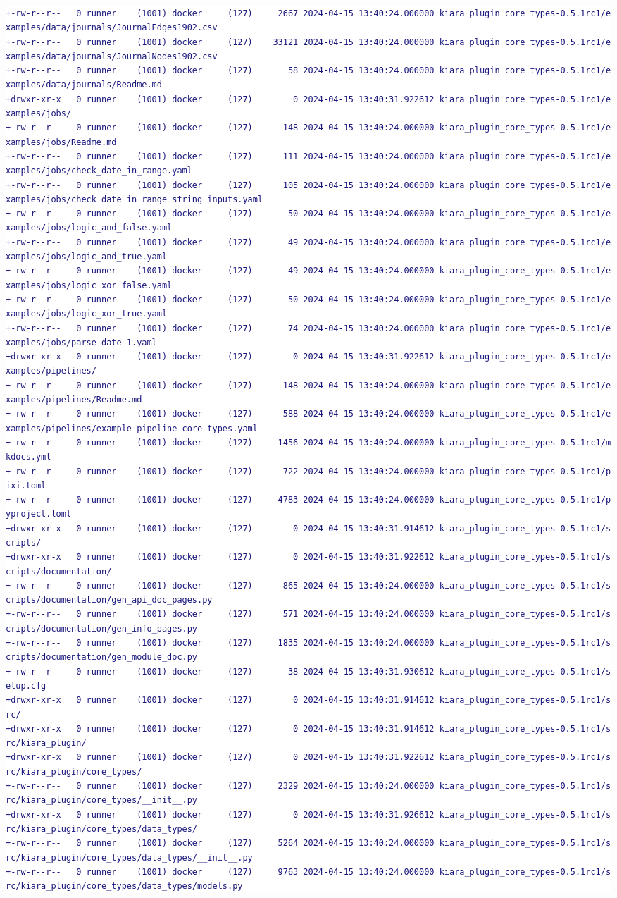 ```diff
+-rw-r--r--   0 runner    (1001) docker     (127)     2667 2024-04-15 13:40:24.000000 kiara_plugin_core_types-0.5.1rc1/examples/data/journals/JournalEdges1902.csv
+-rw-r--r--   0 runner    (1001) docker     (127)    33121 2024-04-15 13:40:24.000000 kiara_plugin_core_types-0.5.1rc1/examples/data/journals/JournalNodes1902.csv
+-rw-r--r--   0 runner    (1001) docker     (127)       58 2024-04-15 13:40:24.000000 kiara_plugin_core_types-0.5.1rc1/examples/data/journals/Readme.md
+drwxr-xr-x   0 runner    (1001) docker     (127)        0 2024-04-15 13:40:31.922612 kiara_plugin_core_types-0.5.1rc1/examples/jobs/
+-rw-r--r--   0 runner    (1001) docker     (127)      148 2024-04-15 13:40:24.000000 kiara_plugin_core_types-0.5.1rc1/examples/jobs/Readme.md
+-rw-r--r--   0 runner    (1001) docker     (127)      111 2024-04-15 13:40:24.000000 kiara_plugin_core_types-0.5.1rc1/examples/jobs/check_date_in_range.yaml
+-rw-r--r--   0 runner    (1001) docker     (127)      105 2024-04-15 13:40:24.000000 kiara_plugin_core_types-0.5.1rc1/examples/jobs/check_date_in_range_string_inputs.yaml
+-rw-r--r--   0 runner    (1001) docker     (127)       50 2024-04-15 13:40:24.000000 kiara_plugin_core_types-0.5.1rc1/examples/jobs/logic_and_false.yaml
+-rw-r--r--   0 runner    (1001) docker     (127)       49 2024-04-15 13:40:24.000000 kiara_plugin_core_types-0.5.1rc1/examples/jobs/logic_and_true.yaml
+-rw-r--r--   0 runner    (1001) docker     (127)       49 2024-04-15 13:40:24.000000 kiara_plugin_core_types-0.5.1rc1/examples/jobs/logic_xor_false.yaml
+-rw-r--r--   0 runner    (1001) docker     (127)       50 2024-04-15 13:40:24.000000 kiara_plugin_core_types-0.5.1rc1/examples/jobs/logic_xor_true.yaml
+-rw-r--r--   0 runner    (1001) docker     (127)       74 2024-04-15 13:40:24.000000 kiara_plugin_core_types-0.5.1rc1/examples/jobs/parse_date_1.yaml
+drwxr-xr-x   0 runner    (1001) docker     (127)        0 2024-04-15 13:40:31.922612 kiara_plugin_core_types-0.5.1rc1/examples/pipelines/
+-rw-r--r--   0 runner    (1001) docker     (127)      148 2024-04-15 13:40:24.000000 kiara_plugin_core_types-0.5.1rc1/examples/pipelines/Readme.md
+-rw-r--r--   0 runner    (1001) docker     (127)      588 2024-04-15 13:40:24.000000 kiara_plugin_core_types-0.5.1rc1/examples/pipelines/example_pipeline_core_types.yaml
+-rw-r--r--   0 runner    (1001) docker     (127)     1456 2024-04-15 13:40:24.000000 kiara_plugin_core_types-0.5.1rc1/mkdocs.yml
+-rw-r--r--   0 runner    (1001) docker     (127)      722 2024-04-15 13:40:24.000000 kiara_plugin_core_types-0.5.1rc1/pixi.toml
+-rw-r--r--   0 runner    (1001) docker     (127)     4783 2024-04-15 13:40:24.000000 kiara_plugin_core_types-0.5.1rc1/pyproject.toml
+drwxr-xr-x   0 runner    (1001) docker     (127)        0 2024-04-15 13:40:31.914612 kiara_plugin_core_types-0.5.1rc1/scripts/
+drwxr-xr-x   0 runner    (1001) docker     (127)        0 2024-04-15 13:40:31.922612 kiara_plugin_core_types-0.5.1rc1/scripts/documentation/
+-rw-r--r--   0 runner    (1001) docker     (127)      865 2024-04-15 13:40:24.000000 kiara_plugin_core_types-0.5.1rc1/scripts/documentation/gen_api_doc_pages.py
+-rw-r--r--   0 runner    (1001) docker     (127)      571 2024-04-15 13:40:24.000000 kiara_plugin_core_types-0.5.1rc1/scripts/documentation/gen_info_pages.py
+-rw-r--r--   0 runner    (1001) docker     (127)     1835 2024-04-15 13:40:24.000000 kiara_plugin_core_types-0.5.1rc1/scripts/documentation/gen_module_doc.py
+-rw-r--r--   0 runner    (1001) docker     (127)       38 2024-04-15 13:40:31.930612 kiara_plugin_core_types-0.5.1rc1/setup.cfg
+drwxr-xr-x   0 runner    (1001) docker     (127)        0 2024-04-15 13:40:31.914612 kiara_plugin_core_types-0.5.1rc1/src/
+drwxr-xr-x   0 runner    (1001) docker     (127)        0 2024-04-15 13:40:31.914612 kiara_plugin_core_types-0.5.1rc1/src/kiara_plugin/
+drwxr-xr-x   0 runner    (1001) docker     (127)        0 2024-04-15 13:40:31.922612 kiara_plugin_core_types-0.5.1rc1/src/kiara_plugin/core_types/
+-rw-r--r--   0 runner    (1001) docker     (127)     2329 2024-04-15 13:40:24.000000 kiara_plugin_core_types-0.5.1rc1/src/kiara_plugin/core_types/__init__.py
+drwxr-xr-x   0 runner    (1001) docker     (127)        0 2024-04-15 13:40:31.926612 kiara_plugin_core_types-0.5.1rc1/src/kiara_plugin/core_types/data_types/
+-rw-r--r--   0 runner    (1001) docker     (127)     5264 2024-04-15 13:40:24.000000 kiara_plugin_core_types-0.5.1rc1/src/kiara_plugin/core_types/data_types/__init__.py
+-rw-r--r--   0 runner    (1001) docker     (127)     9763 2024-04-15 13:40:24.000000 kiara_plugin_core_types-0.5.1rc1/src/kiara_plugin/core_types/data_types/models.py
```